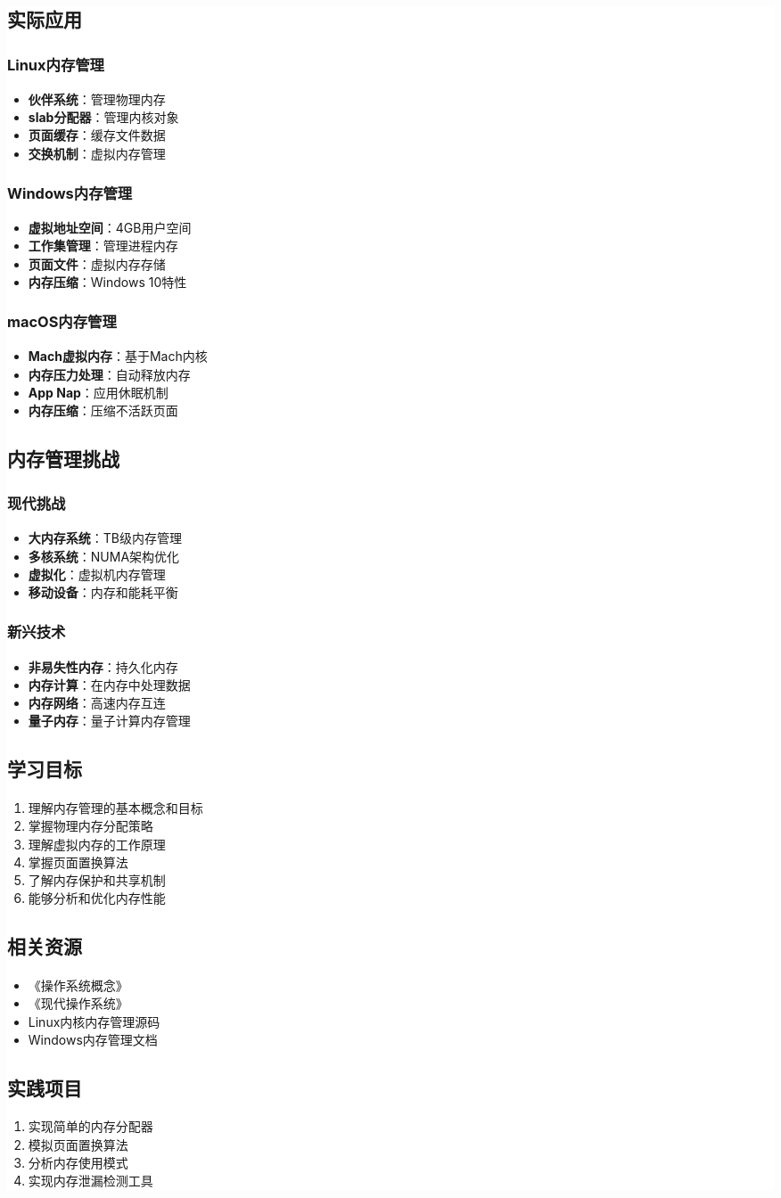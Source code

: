 ## 实际应用

### Linux内存管理

- **伙伴系统**：管理物理内存
- **slab分配器**：管理内核对象
- **页面缓存**：缓存文件数据
- **交换机制**：虚拟内存管理

### Windows内存管理

- **虚拟地址空间**：4GB用户空间
- **工作集管理**：管理进程内存
- **页面文件**：虚拟内存存储
- **内存压缩**：Windows 10特性

### macOS内存管理

- **Mach虚拟内存**：基于Mach内核
- **内存压力处理**：自动释放内存
- **App Nap**：应用休眠机制
- **内存压缩**：压缩不活跃页面

## 内存管理挑战

### 现代挑战

- **大内存系统**：TB级内存管理
- **多核系统**：NUMA架构优化
- **虚拟化**：虚拟机内存管理
- **移动设备**：内存和能耗平衡

### 新兴技术

- **非易失性内存**：持久化内存
- **内存计算**：在内存中处理数据
- **内存网络**：高速内存互连
- **量子内存**：量子计算内存管理

## 学习目标

1. 理解内存管理的基本概念和目标
2. 掌握物理内存分配策略
3. 理解虚拟内存的工作原理
4. 掌握页面置换算法
5. 了解内存保护和共享机制
6. 能够分析和优化内存性能

## 相关资源

- 《操作系统概念》
- 《现代操作系统》
- Linux内核内存管理源码
- Windows内存管理文档

## 实践项目

1. 实现简单的内存分配器
2. 模拟页面置换算法
3. 分析内存使用模式
4. 实现内存泄漏检测工具
